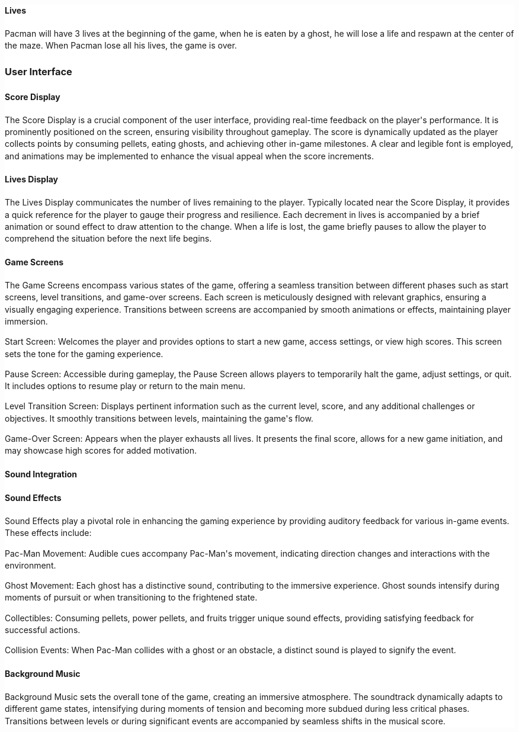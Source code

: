 #### Lives
Pacman will have 3 lives at the beginning of the game, when he is eaten by a ghost, he will lose a life and respawn at the center of the maze. When Pacman lose all his lives, the game is over.

### User Interface

#### Score Display
The Score Display is a crucial component of the user interface, providing real-time feedback on the player's performance. It is prominently positioned on the screen, ensuring visibility throughout gameplay. The score is dynamically updated as the player collects points by consuming pellets, eating ghosts, and achieving other in-game milestones. A clear and legible font is employed, and animations may be implemented to enhance the visual appeal when the score increments.

#### Lives Display
The Lives Display communicates the number of lives remaining to the player. Typically located near the Score Display, it provides a quick reference for the player to gauge their progress and resilience. Each decrement in lives is accompanied by a brief animation or sound effect to draw attention to the change. When a life is lost, the game briefly pauses to allow the player to comprehend the situation before the next life begins.
#### Game Screens
The Game Screens encompass various states of the game, offering a seamless transition between different phases such as start screens, level transitions, and game-over screens. Each screen is meticulously designed with relevant graphics, ensuring a visually engaging experience. Transitions between screens are accompanied by smooth animations or effects, maintaining player immersion.

Start Screen: Welcomes the player and provides options to start a new game, access settings, or view high scores. This screen sets the tone for the gaming experience.

Pause Screen: Accessible during gameplay, the Pause Screen allows players to temporarily halt the game, adjust settings, or quit. It includes options to resume play or return to the main menu.

Level Transition Screen: Displays pertinent information such as the current level, score, and any additional challenges or objectives. It smoothly transitions between levels, maintaining the game's flow.

Game-Over Screen: Appears when the player exhausts all lives. It presents the final score, allows for a new game initiation, and may showcase high scores for added motivation.
#### Sound Integration


#### Sound Effects
Sound Effects play a pivotal role in enhancing the gaming experience by providing auditory feedback for various in-game events. These effects include:

Pac-Man Movement: Audible cues accompany Pac-Man's movement, indicating direction changes and interactions with the environment.

Ghost Movement: Each ghost has a distinctive sound, contributing to the immersive experience. Ghost sounds intensify during moments of pursuit or when transitioning to the frightened state.

Collectibles: Consuming pellets, power pellets, and fruits trigger unique sound effects, providing satisfying feedback for successful actions.

Collision Events: When Pac-Man collides with a ghost or an obstacle, a distinct sound is played to signify the event.
#### Background Music
Background Music sets the overall tone of the game, creating an immersive atmosphere. The soundtrack dynamically adapts to different game states, intensifying during moments of tension and becoming more subdued during less critical phases. Transitions between levels or during significant events are accompanied by seamless shifts in the musical score.
